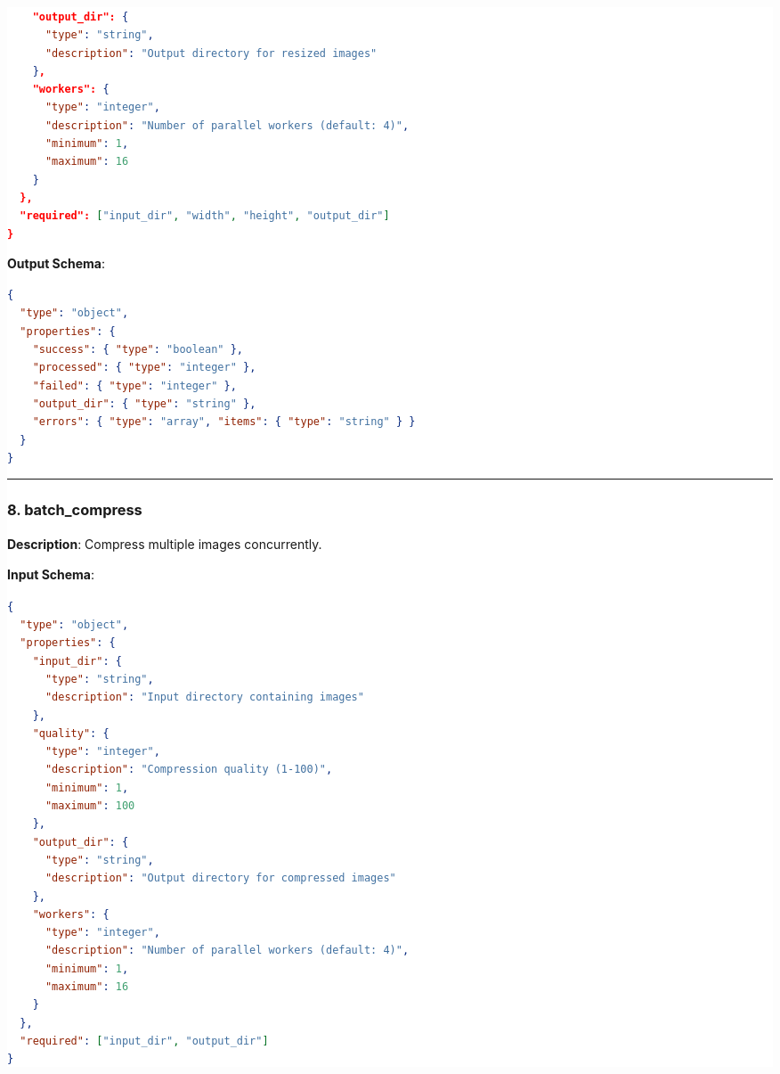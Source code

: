 ```json
    "output_dir": {
      "type": "string",
      "description": "Output directory for resized images"
    },
    "workers": {
      "type": "integer",
      "description": "Number of parallel workers (default: 4)",
      "minimum": 1,
      "maximum": 16
    }
  },
  "required": ["input_dir", "width", "height", "output_dir"]
}
```

**Output Schema**:
```json
{
  "type": "object",
  "properties": {
    "success": { "type": "boolean" },
    "processed": { "type": "integer" },
    "failed": { "type": "integer" },
    "output_dir": { "type": "string" },
    "errors": { "type": "array", "items": { "type": "string" } }
  }
}
```

---

### 8. batch_compress

**Description**: Compress multiple images concurrently.

**Input Schema**:
```json
{
  "type": "object",
  "properties": {
    "input_dir": {
      "type": "string",
      "description": "Input directory containing images"
    },
    "quality": {
      "type": "integer",
      "description": "Compression quality (1-100)",
      "minimum": 1,
      "maximum": 100
    },
    "output_dir": {
      "type": "string",
      "description": "Output directory for compressed images"
    },
    "workers": {
      "type": "integer",
      "description": "Number of parallel workers (default: 4)",
      "minimum": 1,
      "maximum": 16
    }
  },
  "required": ["input_dir", "output_dir"]
}
```
